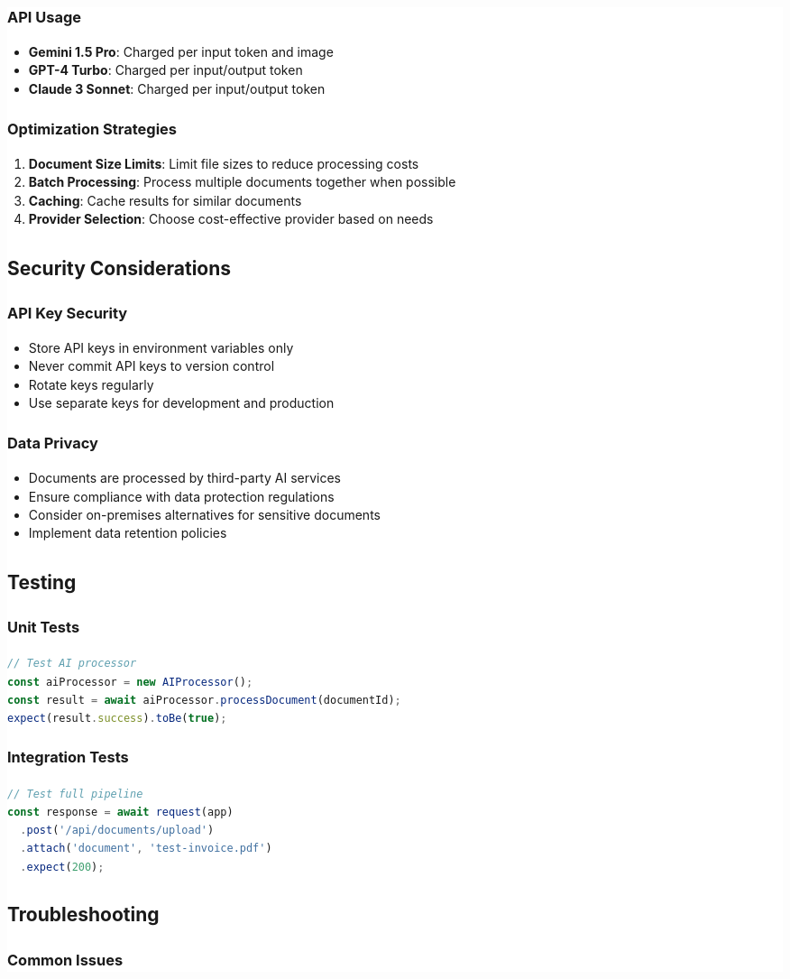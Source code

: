 ### API Usage
- **Gemini 1.5 Pro**: Charged per input token and image
- **GPT-4 Turbo**: Charged per input/output token
- **Claude 3 Sonnet**: Charged per input/output token

### Optimization Strategies
1. **Document Size Limits**: Limit file sizes to reduce processing costs
2. **Batch Processing**: Process multiple documents together when possible
3. **Caching**: Cache results for similar documents
4. **Provider Selection**: Choose cost-effective provider based on needs

## Security Considerations

### API Key Security
- Store API keys in environment variables only
- Never commit API keys to version control
- Rotate keys regularly
- Use separate keys for development and production

### Data Privacy
- Documents are processed by third-party AI services
- Ensure compliance with data protection regulations
- Consider on-premises alternatives for sensitive documents
- Implement data retention policies

## Testing

### Unit Tests
```javascript
// Test AI processor
const aiProcessor = new AIProcessor();
const result = await aiProcessor.processDocument(documentId);
expect(result.success).toBe(true);
```

### Integration Tests
```javascript
// Test full pipeline
const response = await request(app)
  .post('/api/documents/upload')
  .attach('document', 'test-invoice.pdf')
  .expect(200);
```

## Troubleshooting

### Common Issues
